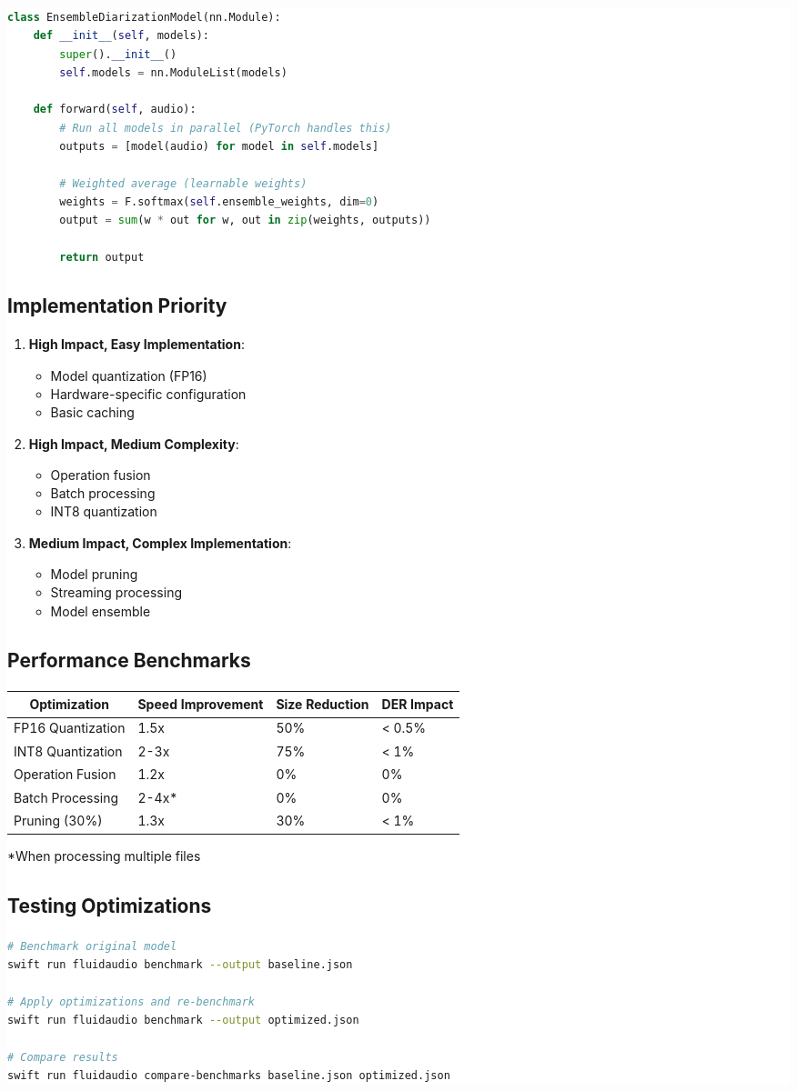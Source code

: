 ```python
class EnsembleDiarizationModel(nn.Module):
    def __init__(self, models):
        super().__init__()
        self.models = nn.ModuleList(models)
    
    def forward(self, audio):
        # Run all models in parallel (PyTorch handles this)
        outputs = [model(audio) for model in self.models]
        
        # Weighted average (learnable weights)
        weights = F.softmax(self.ensemble_weights, dim=0)
        output = sum(w * out for w, out in zip(weights, outputs))
        
        return output
```

## Implementation Priority

1. **High Impact, Easy Implementation**:
   - Model quantization (FP16)
   - Hardware-specific configuration
   - Basic caching

2. **High Impact, Medium Complexity**:
   - Operation fusion
   - Batch processing
   - INT8 quantization

3. **Medium Impact, Complex Implementation**:
   - Model pruning
   - Streaming processing
   - Model ensemble

## Performance Benchmarks

| Optimization | Speed Improvement | Size Reduction | DER Impact |
|--------------|------------------|----------------|------------|
| FP16 Quantization | 1.5x | 50% | < 0.5% |
| INT8 Quantization | 2-3x | 75% | < 1% |
| Operation Fusion | 1.2x | 0% | 0% |
| Batch Processing | 2-4x* | 0% | 0% |
| Pruning (30%) | 1.3x | 30% | < 1% |

*When processing multiple files

## Testing Optimizations

```bash
# Benchmark original model
swift run fluidaudio benchmark --output baseline.json

# Apply optimizations and re-benchmark
swift run fluidaudio benchmark --output optimized.json

# Compare results
swift run fluidaudio compare-benchmarks baseline.json optimized.json
```
